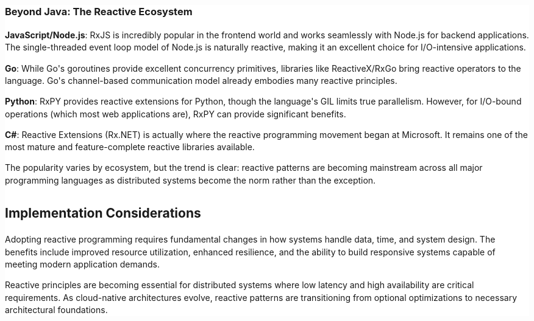 ### Beyond Java: The Reactive Ecosystem

**JavaScript/Node.js**: RxJS is incredibly popular in the frontend world and works seamlessly with Node.js for backend applications. The single-threaded event loop model of Node.js is naturally reactive, making it an excellent choice for I/O-intensive applications.

**Go**: While Go's goroutines provide excellent concurrency primitives, libraries like ReactiveX/RxGo bring reactive operators to the language. Go's channel-based communication model already embodies many reactive principles.

**Python**: RxPY provides reactive extensions for Python, though the language's GIL limits true parallelism. However, for I/O-bound operations (which most web applications are), RxPY can provide significant benefits.

**C#**: Reactive Extensions (Rx.NET) is actually where the reactive programming movement began at Microsoft. It remains one of the most mature and feature-complete reactive libraries available.

The popularity varies by ecosystem, but the trend is clear: reactive patterns are becoming mainstream across all major programming languages as distributed systems become the norm rather than the exception.

## Implementation Considerations

Adopting reactive programming requires fundamental changes in how systems handle data, time, and system design. The benefits include improved resource utilization, enhanced resilience, and the ability to build responsive systems capable of meeting modern application demands.

Reactive principles are becoming essential for distributed systems where low latency and high availability are critical requirements. As cloud-native architectures evolve, reactive patterns are transitioning from optional optimizations to necessary architectural foundations.